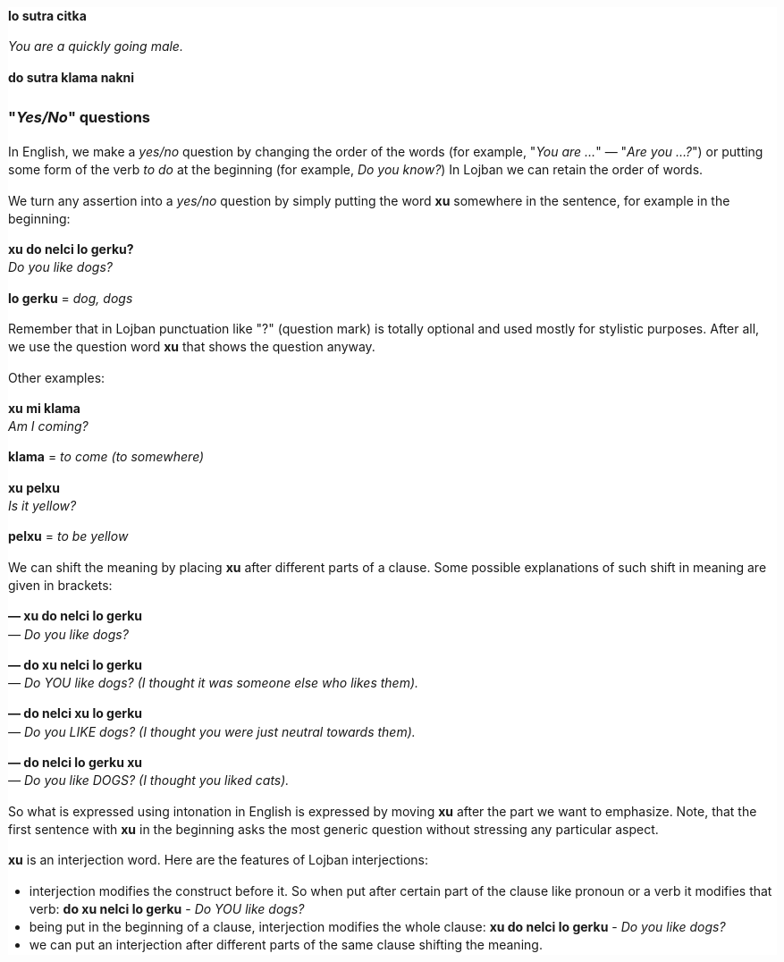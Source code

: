 **lo sutra citka**

_You are a quickly going male._

**do sutra klama nakni**

### "_Yes/No_" questions

In English, we make a _yes/no_ question by changing the order of the words (for example, "_You are …_" — "_Are you …?_") or putting some form of the verb _to do_ at the beginning (for example, _Do you know?_) In Lojban we can retain the order of words.

We turn any assertion into a _yes/no_ question by simply putting the word **xu** somewhere in the sentence, for example in the beginning:

**xu do nelci lo gerku?**  
_Do you like dogs?_

**lo gerku** = _dog, dogs_

Remember that in Lojban punctuation like "?" (question mark) is totally optional and used mostly for stylistic purposes. After all, we use the question word **xu** that shows the question anyway.

Other examples:

**xu mi klama**  
_Am I coming?_

**klama** = _to come (to somewhere)_

**xu pelxu**  
_Is it yellow?_

**pelxu** = _to be yellow_

We can shift the meaning by placing **xu** after different parts of a clause. Some possible explanations of such shift in meaning are given in brackets:

**— xu do nelci lo gerku**  
_— Do you like dogs?_

**— do xu nelci lo gerku**  
_— Do YOU like dogs? (I thought it was someone else who likes them)._

**— do nelci xu lo gerku**  
_— Do you LIKE dogs? (I thought you were just neutral towards them)._

**— do nelci lo gerku xu**  
_— Do you like DOGS? (I thought you liked cats)._

So what is expressed using intonation in English is expressed by moving **xu** after the part we want to emphasize. Note, that the first sentence with **xu** in the beginning asks the most generic question without stressing any particular aspect.

**xu** is an interjection word. Here are the features of Lojban interjections:

- interjection modifies the construct before it. So when put after certain part of the clause like pronoun or a verb it modifies that verb: **do xu nelci lo gerku** - _Do YOU like dogs?_
- being put in the beginning of a clause, interjection modifies the whole clause: **xu do nelci lo gerku** - _Do you like dogs?_
- we can put an interjection after different parts of the same clause shifting the meaning.
